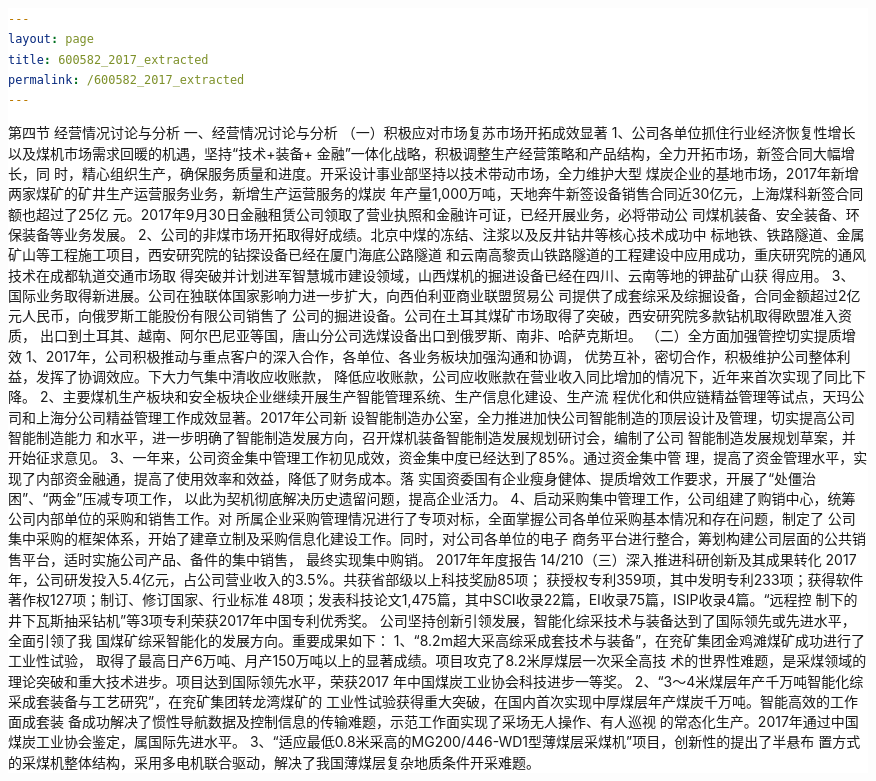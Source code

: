 ```yaml
---
layout: page
title: 600582_2017_extracted
permalink: /600582_2017_extracted
---
```


第四节
经营情况讨论与分析
一、经营情况讨论与分析
（一）积极应对市场复苏市场开拓成效显著
1、公司各单位抓住行业经济恢复性增长以及煤机市场需求回暖的机遇，坚持“技术+装备+
金融”一体化战略，积极调整生产经营策略和产品结构，全力开拓市场，新签合同大幅增长，同
时，精心组织生产，确保服务质量和进度。开采设计事业部坚持以技术带动市场，全力维护大型
煤炭企业的基地市场，2017年新增两家煤矿的矿井生产运营服务业务，新增生产运营服务的煤炭
年产量1,000万吨，天地奔牛新签设备销售合同近30亿元，上海煤科新签合同额也超过了25亿
元。2017年9月30日金融租赁公司领取了营业执照和金融许可证，已经开展业务，必将带动公
司煤机装备、安全装备、环保装备等业务发展。
2、公司的非煤市场开拓取得好成绩。北京中煤的冻结、注浆以及反井钻井等核心技术成功中
标地铁、铁路隧道、金属矿山等工程施工项目，西安研究院的钻探设备已经在厦门海底公路隧道
和云南高黎贡山铁路隧道的工程建设中应用成功，重庆研究院的通风技术在成都轨道交通市场取
得突破并计划进军智慧城市建设领域，山西煤机的掘进设备已经在四川、云南等地的钾盐矿山获
得应用。
3、国际业务取得新进展。公司在独联体国家影响力进一步扩大，向西伯利亚商业联盟贸易公
司提供了成套综采及综掘设备，合同金额超过2亿元人民币，向俄罗斯工能股份有限公司销售了
公司的掘进设备。公司在土耳其煤矿市场取得了突破，西安研究院多款钻机取得欧盟准入资质，
出口到土耳其、越南、阿尔巴尼亚等国，唐山分公司选煤设备出口到俄罗斯、南非、哈萨克斯坦。
（二）全方面加强管控切实提质增效
1、2017年，公司积极推动与重点客户的深入合作，各单位、各业务板块加强沟通和协调，
优势互补，密切合作，积极维护公司整体利益，发挥了协调效应。下大力气集中清收应收账款，
降低应收账款，公司应收账款在营业收入同比增加的情况下，近年来首次实现了同比下降。
2、主要煤机生产板块和安全板块企业继续开展生产智能管理系统、生产信息化建设、生产流
程优化和供应链精益管理等试点，天玛公司和上海分公司精益管理工作成效显著。2017年公司新
设智能制造办公室，全力推进加快公司智能制造的顶层设计及管理，切实提高公司智能制造能力
和水平，进一步明确了智能制造发展方向，召开煤机装备智能制造发展规划研讨会，编制了公司
智能制造发展规划草案，并开始征求意见。
3、一年来，公司资金集中管理工作初见成效，资金集中度已经达到了85%。通过资金集中管
理，提高了资金管理水平，实现了内部资金融通，提高了使用效率和效益，降低了财务成本。落
实国资委国有企业瘦身健体、提质增效工作要求，开展了“处僵治困”、“两金”压减专项工作，
以此为契机彻底解决历史遗留问题，提高企业活力。
4、启动采购集中管理工作，公司组建了购销中心，统筹公司内部单位的采购和销售工作。对
所属企业采购管理情况进行了专项对标，全面掌握公司各单位采购基本情况和存在问题，制定了
公司集中采购的框架体系，开始了建章立制及采购信息化建设工作。同时，对公司各单位的电子
商务平台进行整合，筹划构建公司层面的公共销售平台，适时实施公司产品、备件的集中销售，
最终实现集中购销。
2017年年度报告
14/210（三）深入推进科研创新及其成果转化
2017年，公司研发投入5.4亿元，占公司营业收入的3.5%。共获省部级以上科技奖励85项；
获授权专利359项，其中发明专利233项；获得软件著作权127项；制订、修订国家、行业标准
48项；发表科技论文1,475篇，其中SCI收录22篇，EI收录75篇，ISIP收录4篇。“远程控
制下的井下瓦斯抽采钻机”等3项专利荣获2017年中国专利优秀奖。
公司坚持创新引领发展，智能化综采技术与装备达到了国际领先或先进水平，全面引领了我
国煤矿综采智能化的发展方向。重要成果如下：
1、“8.2m超大采高综采成套技术与装备”，在兖矿集团金鸡滩煤矿成功进行了工业性试验，
取得了最高日产6万吨、月产150万吨以上的显著成绩。项目攻克了8.2米厚煤层一次采全高技
术的世界性难题，是采煤领域的理论突破和重大技术进步。项目达到国际领先水平，荣获2017
年中国煤炭工业协会科技进步一等奖。
2、“3～4米煤层年产千万吨智能化综采成套装备与工艺研究”，在兖矿集团转龙湾煤矿的
工业性试验获得重大突破，在国内首次实现中厚煤层年产煤炭千万吨。智能高效的工作面成套装
备成功解决了惯性导航数据及控制信息的传输难题，示范工作面实现了采场无人操作、有人巡视
的常态化生产。2017年通过中国煤炭工业协会鉴定，属国际先进水平。
3、“适应最低0.8米采高的MG200/446-WD1型薄煤层采煤机”项目，创新性的提出了半悬布
置方式的采煤机整体结构，采用多电机联合驱动，解决了我国薄煤层复杂地质条件开采难题。